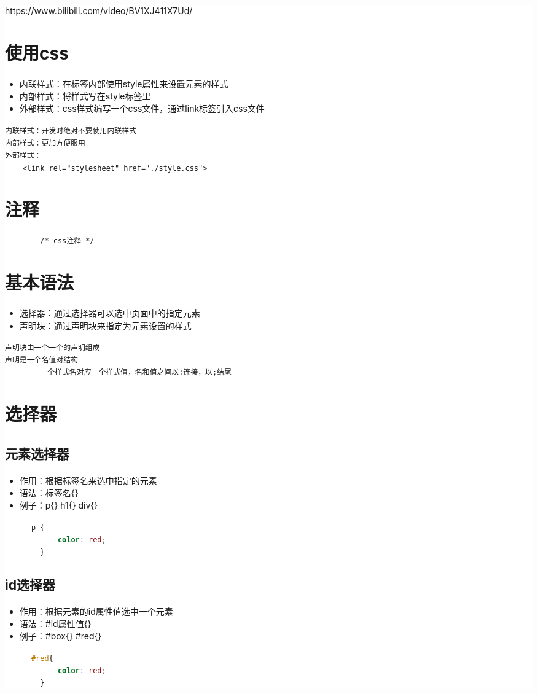 https://www.bilibili.com/video/BV1XJ411X7Ud/ 

# 使用css
- 内联样式：在标签内部使用style属性来设置元素的样式
- 内部样式：将样式写在style标签里
- 外部样式：css样式编写一个css文件，通过link标签引入css文件
```
内联样式：开发时绝对不要使用内联样式
内部样式：更加方便服用
外部样式：
    <link rel="stylesheet" href="./style.css">
```

# 注释
```
        /* css注释 */
```

# 基本语法
- 选择器：通过选择器可以选中页面中的指定元素
- 声明块：通过声明块来指定为元素设置的样式

```
声明块由一个一个的声明组成
声明是一个名值对结构
        一个样式名对应一个样式值，名和值之间以:连接，以;结尾
```

# 选择器
## 元素选择器
- 作用：根据标签名来选中指定的元素
- 语法：标签名{}
- 例子：p{} h1{} div{}
```css
      p {
            color: red;
        }
```

## id选择器
- 作用：根据元素的id属性值选中一个元素
- 语法：#id属性值{}
- 例子：#box{} #red{}
```css
      #red{
            color: red;
        }
```
